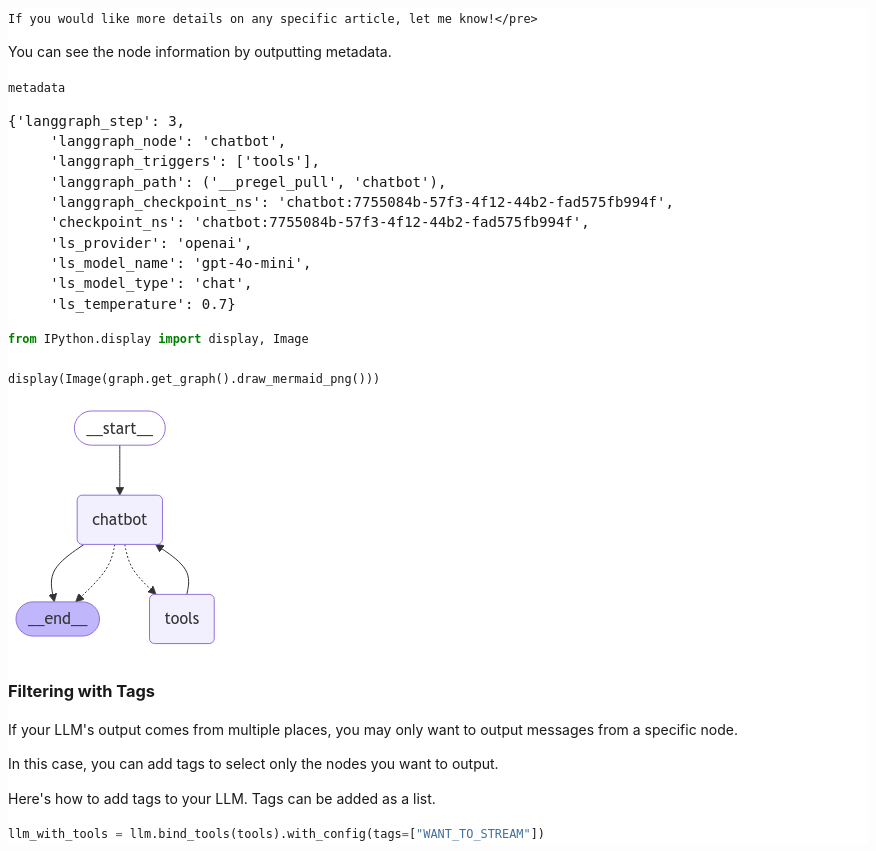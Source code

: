     If you would like more details on any specific article, let me know!</pre>

You can see the node information by outputting metadata.

```python
metadata
```




<pre class="custom">{'langgraph_step': 3,
     'langgraph_node': 'chatbot',
     'langgraph_triggers': ['tools'],
     'langgraph_path': ('__pregel_pull', 'chatbot'),
     'langgraph_checkpoint_ns': 'chatbot:7755084b-57f3-4f12-44b2-fad575fb994f',
     'checkpoint_ns': 'chatbot:7755084b-57f3-4f12-44b2-fad575fb994f',
     'ls_provider': 'openai',
     'ls_model_name': 'gpt-4o-mini',
     'ls_model_type': 'chat',
     'ls_temperature': 0.7}</pre>



```python
from IPython.display import display, Image

display(Image(graph.get_graph().draw_mermaid_png()))
```


    
![png](./img/output_31_0.png)
    



### Filtering with Tags

If your LLM's output comes from multiple places, you may only want to output messages from a specific node.

In this case, you can add tags to select only the nodes you want to output.

Here's how to add tags to your LLM. Tags can be added as a list.

```python
llm_with_tools = llm.bind_tools(tools).with_config(tags=["WANT_TO_STREAM"])
```
